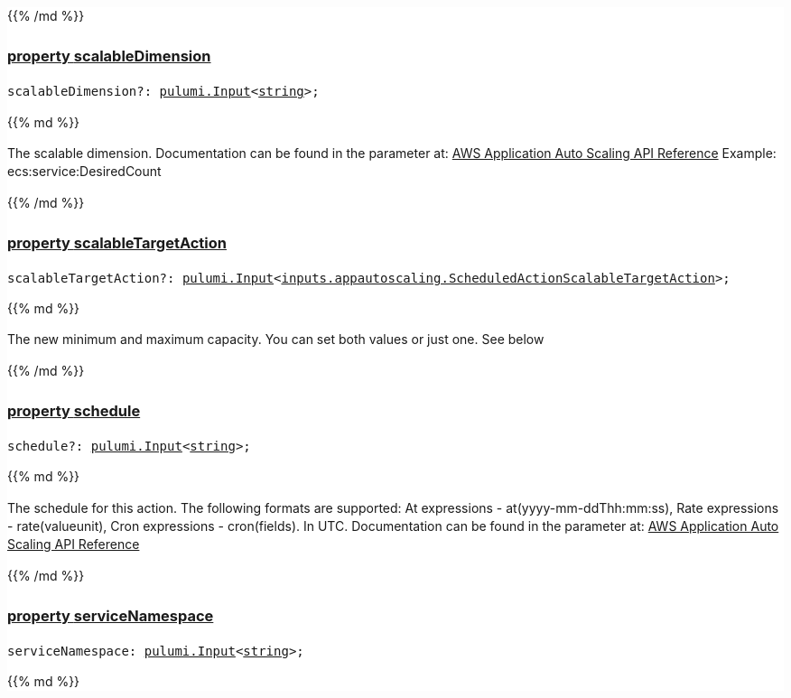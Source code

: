 {{% /md %}}
</div>
<h3 class="pdoc-member-header" id="ScheduledActionArgs-scalableDimension">
<a class="pdoc-child-name" href="https://github.com/pulumi/pulumi-aws/blob/12e670b7058a95d189b26e09a2864e3d7c210466/sdk/nodejs/appautoscaling/scheduledAction.ts#L243">property <b>scalableDimension</b></a>
</h3>
<div class="pdoc-member-contents">
<pre class="highlight"><span class='kd'></span>scalableDimension?: <a href='/docs/reference/pkg/nodejs/pulumi/pulumi/#Input'>pulumi.Input</a>&lt;<span class='kd'><a href='https://developer.mozilla.org/en-US/docs/Web/JavaScript/Reference/Global_Objects/String'>string</a></span>&gt;;</pre>
{{% md %}}

The scalable dimension. Documentation can be found in the parameter at: [AWS Application Auto Scaling API Reference](https://docs.aws.amazon.com/ApplicationAutoScaling/latest/APIReference/API_PutScheduledAction.html#ApplicationAutoScaling-PutScheduledAction-request-ScalableDimension) Example: ecs:service:DesiredCount

{{% /md %}}
</div>
<h3 class="pdoc-member-header" id="ScheduledActionArgs-scalableTargetAction">
<a class="pdoc-child-name" href="https://github.com/pulumi/pulumi-aws/blob/12e670b7058a95d189b26e09a2864e3d7c210466/sdk/nodejs/appautoscaling/scheduledAction.ts#L247">property <b>scalableTargetAction</b></a>
</h3>
<div class="pdoc-member-contents">
<pre class="highlight"><span class='kd'></span>scalableTargetAction?: <a href='/docs/reference/pkg/nodejs/pulumi/pulumi/#Input'>pulumi.Input</a>&lt;<a href='/docs/reference/pkg/nodejs/pulumi/aws/types/input/#ScheduledActionScalableTargetAction'>inputs.appautoscaling.ScheduledActionScalableTargetAction</a>&gt;;</pre>
{{% md %}}

The new minimum and maximum capacity. You can set both values or just one. See below

{{% /md %}}
</div>
<h3 class="pdoc-member-header" id="ScheduledActionArgs-schedule">
<a class="pdoc-child-name" href="https://github.com/pulumi/pulumi-aws/blob/12e670b7058a95d189b26e09a2864e3d7c210466/sdk/nodejs/appautoscaling/scheduledAction.ts#L251">property <b>schedule</b></a>
</h3>
<div class="pdoc-member-contents">
<pre class="highlight"><span class='kd'></span>schedule?: <a href='/docs/reference/pkg/nodejs/pulumi/pulumi/#Input'>pulumi.Input</a>&lt;<span class='kd'><a href='https://developer.mozilla.org/en-US/docs/Web/JavaScript/Reference/Global_Objects/String'>string</a></span>&gt;;</pre>
{{% md %}}

The schedule for this action. The following formats are supported: At expressions - at(yyyy-mm-ddThh:mm:ss), Rate expressions - rate(valueunit), Cron expressions - cron(fields). In UTC. Documentation can be found in the parameter at: [AWS Application Auto Scaling API Reference](https://docs.aws.amazon.com/ApplicationAutoScaling/latest/APIReference/API_PutScheduledAction.html#ApplicationAutoScaling-PutScheduledAction-request-Schedule)

{{% /md %}}
</div>
<h3 class="pdoc-member-header" id="ScheduledActionArgs-serviceNamespace">
<a class="pdoc-child-name" href="https://github.com/pulumi/pulumi-aws/blob/12e670b7058a95d189b26e09a2864e3d7c210466/sdk/nodejs/appautoscaling/scheduledAction.ts#L255">property <b>serviceNamespace</b></a>
</h3>
<div class="pdoc-member-contents">
<pre class="highlight"><span class='kd'></span>serviceNamespace: <a href='/docs/reference/pkg/nodejs/pulumi/pulumi/#Input'>pulumi.Input</a>&lt;<span class='kd'><a href='https://developer.mozilla.org/en-US/docs/Web/JavaScript/Reference/Global_Objects/String'>string</a></span>&gt;;</pre>
{{% md %}}
